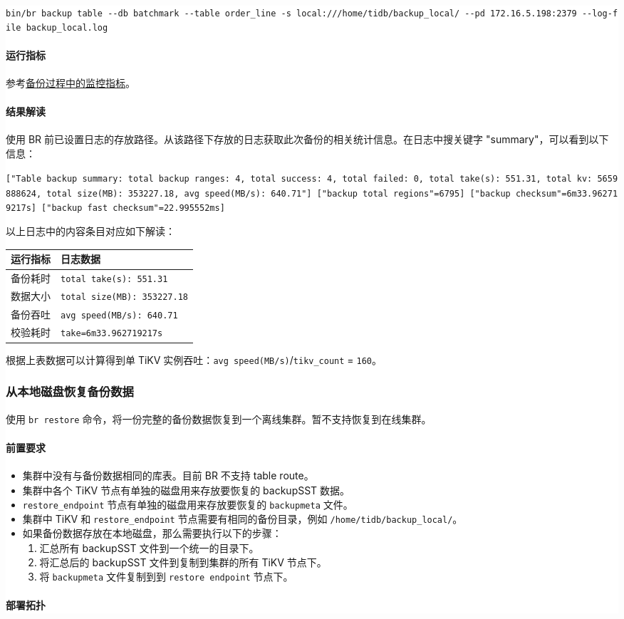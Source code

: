 ```shell
bin/br backup table --db batchmark --table order_line -s local:///home/tidb/backup_local/ --pd 172.16.5.198:2379 --log-file backup_local.log
```

#### 运行指标

参考[备份过程中的监控指标](#备份过程中的监控指标)。

#### 结果解读

使用 BR 前已设置日志的存放路径。从该路径下存放的日志获取此次备份的相关统计信息。在日志中搜关键字 "summary"，可以看到以下信息：

```
["Table backup summary: total backup ranges: 4, total success: 4, total failed: 0, total take(s): 551.31, total kv: 5659888624, total size(MB): 353227.18, avg speed(MB/s): 640.71"] ["backup total regions"=6795] ["backup checksum"=6m33.962719217s] ["backup fast checksum"=22.995552ms]
```

以上日志中的内容条目对应如下解读：

|   运行指标| 日志数据                    |
| ---- | :------------------------ |
| 备份耗时 | `total take(s): 551.31`     |
| 数据大小 | `total size(MB): 353227.18` |
| 备份吞吐 | `avg speed(MB/s): 640.71`   |
| 校验耗时 | `take=6m33.962719217s` |

根据上表数据可以计算得到单 TiKV 实例吞吐：`avg speed(MB/s)`/`tikv_count` = `160`。

### 从本地磁盘恢复备份数据

使用 `br restore` 命令，将一份完整的备份数据恢复到一个离线集群。暂不支持恢复到在线集群。

#### 前置要求

* 集群中没有与备份数据相同的库表。目前 BR 不支持 table route。
* 集群中各个 TiKV 节点有单独的磁盘用来存放要恢复的 backupSST 数据。
* `restore_endpoint` 节点有单独的磁盘用来存放要恢复的 `backupmeta` 文件。
* 集群中 TiKV 和 `restore_endpoint` 节点需要有相同的备份目录，例如 `/home/tidb/backup_local/`。
* 如果备份数据存放在本地磁盘，那么需要执行以下的步骤：
    1. 汇总所有 backupSST 文件到一个统一的目录下。
    2. 将汇总后的 backupSST 文件到复制到集群的所有 TiKV 节点下。
    3. 将 `backupmeta` 文件复制到到 `restore endpoint` 节点下。

#### 部署拓扑
